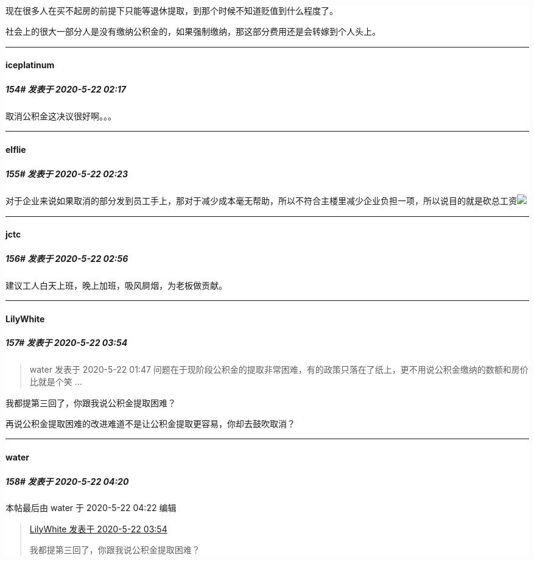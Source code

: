 现在很多人在买不起房的前提下只能等退休提取，到那个时候不知道贬值到什么程度了。


社会上的很大一部分人是没有缴纳公积金的，如果强制缴纳，那这部分费用还是会转嫁到个人头上。


-----

####  iceplatinum  
##### 154#       发表于 2020-5-22 02:17


取消公积金这决议很好啊。。。


-----

####  elflie  
##### 155#       发表于 2020-5-22 02:23


对于企业来说如果取消的部分发到员工手上，那对于减少成本毫无帮助，所以不符合主楼里减少企业负担一项，所以说目的就是砍总工资<img src="https://static.saraba1st.com/image/smiley/face2017/020.png" referrerpolicy="no-referrer">


-----

####  jctc  
##### 156#       发表于 2020-5-22 02:56


建议工人白天上班，晚上加班，吸风屙烟，为老板做贡献。


-----

####  LilyWhite  
##### 157#       发表于 2020-5-22 03:54


<blockquote>water 发表于 2020-5-22 01:47
问题在于现阶段公积金的提取非常困难，有的政策只落在了纸上，更不用说公积金缴纳的数额和房价比就是个笑 ...</blockquote>
我都提第三回了，你跟我说公积金提取困难？


再说公积金提取困难的改进难道不是让公积金提取更容易，你却去鼓吹取消？


-----

####  water  
##### 158#       发表于 2020-5-22 04:20


 本帖最后由 water 于 2020-5-22 04:22 编辑 
<blockquote><a href="httphttps://bbs.saraba1st.com/2b/forum.php?mod=redirect&amp;goto=findpost&amp;pid=47510365&amp;ptid=1936750" target="_blank">LilyWhite 发表于 2020-5-22 03:54</a>

我都提第三回了，你跟我说公积金提取困难？


